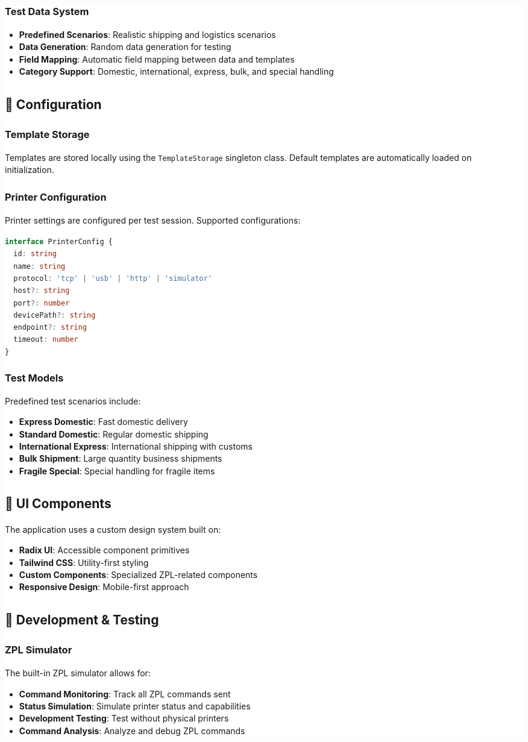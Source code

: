 ### Test Data System
- **Predefined Scenarios**: Realistic shipping and logistics scenarios
- **Data Generation**: Random data generation for testing
- **Field Mapping**: Automatic field mapping between data and templates
- **Category Support**: Domestic, international, express, bulk, and special handling

## 🔧 Configuration

### Template Storage
Templates are stored locally using the `TemplateStorage` singleton class. Default templates are automatically loaded on initialization.

### Printer Configuration
Printer settings are configured per test session. Supported configurations:

```typescript
interface PrinterConfig {
  id: string
  name: string
  protocol: 'tcp' | 'usb' | 'http' | 'simulator'
  host?: string
  port?: number
  devicePath?: string
  endpoint?: string
  timeout: number
}
```

### Test Models
Predefined test scenarios include:
- **Express Domestic**: Fast domestic delivery
- **Standard Domestic**: Regular domestic shipping
- **International Express**: International shipping with customs
- **Bulk Shipment**: Large quantity business shipments
- **Fragile Special**: Special handling for fragile items

## 🎨 UI Components

The application uses a custom design system built on:
- **Radix UI**: Accessible component primitives
- **Tailwind CSS**: Utility-first styling
- **Custom Components**: Specialized ZPL-related components
- **Responsive Design**: Mobile-first approach

## 🧪 Development & Testing

### ZPL Simulator
The built-in ZPL simulator allows for:
- **Command Monitoring**: Track all ZPL commands sent
- **Status Simulation**: Simulate printer status and capabilities
- **Development Testing**: Test without physical printers
- **Command Analysis**: Analyze and debug ZPL commands
